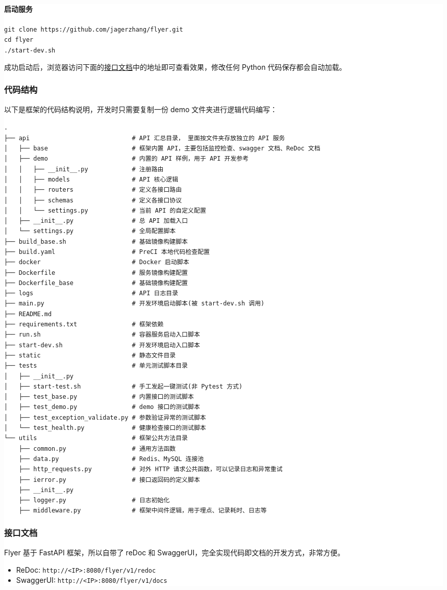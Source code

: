 #### 启动服务
```shell
git clone https://github.com/jagerzhang/flyer.git
cd flyer
./start-dev.sh
```
成功启动后，浏览器访问下面的[接口文档](#%E6%8E%A5%E5%8F%A3%E6%96%87%E6%A1%A3)中的地址即可查看效果，修改任何 Python 代码保存都会自动加载。

### 代码结构
以下是框架的代码结构说明，开发时只需要复制一份 demo 文件夹进行逻辑代码编写：
```shell
.
├── api                            # API 汇总目录， 里面按文件夹存放独立的 API 服务
│   ├── base                       # 框架内置 API，主要包括监控检查、swagger 文档、ReDoc 文档
│   ├── demo                       # 内置的 API 样例，用于 API 开发参考 
│   │   ├── __init__.py            # 注册路由
│   │   ├── models                 # API 核心逻辑
│   │   ├── routers                # 定义各接口路由
│   │   ├── schemas                # 定义各接口协议
│   │   └── settings.py            # 当前 API 的自定义配置
│   ├── __init__.py                # 总 API 加载入口
│   └── settings.py                # 全局配置脚本
├── build_base.sh                  # 基础镜像构建脚本
├── build.yaml                     # PreCI 本地代码检查配置
├── docker                         # Docker 启动脚本
├── Dockerfile                     # 服务镜像构建配置
├── Dockerfile_base                # 基础镜像构建配置
├── logs                           # API 日志目录
├── main.py                        # 开发环境启动脚本(被 start-dev.sh 调用)
├── README.md                  
├── requirements.txt               # 框架依赖
├── run.sh                         # 容器服务启动入口脚本
├── start-dev.sh                   # 开发环境启动入口脚本
├── static                         # 静态文件目录
├── tests                          # 单元测试脚本目录
│   ├── __init__.py              
│   ├── start-test.sh              # 手工发起一键测试(非 Pytest 方式)
│   ├── test_base.py               # 内置接口的测试脚本
│   ├── test_demo.py               # demo 接口的测试脚本
│   ├── test_exception_validate.py # 参数验证异常的测试脚本
│   └── test_health.py             # 健康检查接口的测试脚本
└── utils                          # 框架公共方法目录
    ├── common.py                  # 通用方法函数
    ├── data.py                    # Redis、MySQL 连接池
    ├── http_requests.py           # 对外 HTTP 请求公共函数，可以记录日志和异常重试
    ├── ierror.py                  # 接口返回码的定义脚本
    ├── __init__.py
    ├── logger.py                  # 日志初始化
    ├── middleware.py              # 框架中间件逻辑，用于埋点、记录耗时、日志等
```

### 接口文档
Flyer 基于 FastAPI 框架，所以自带了 reDoc 和 SwaggerUI，完全实现代码即文档的开发方式，非常方便。
- ReDoc: `http://<IP>:8080/flyer/v1/redoc`
- SwaggerUI: `http://<IP>:8080/flyer/v1/docs`
